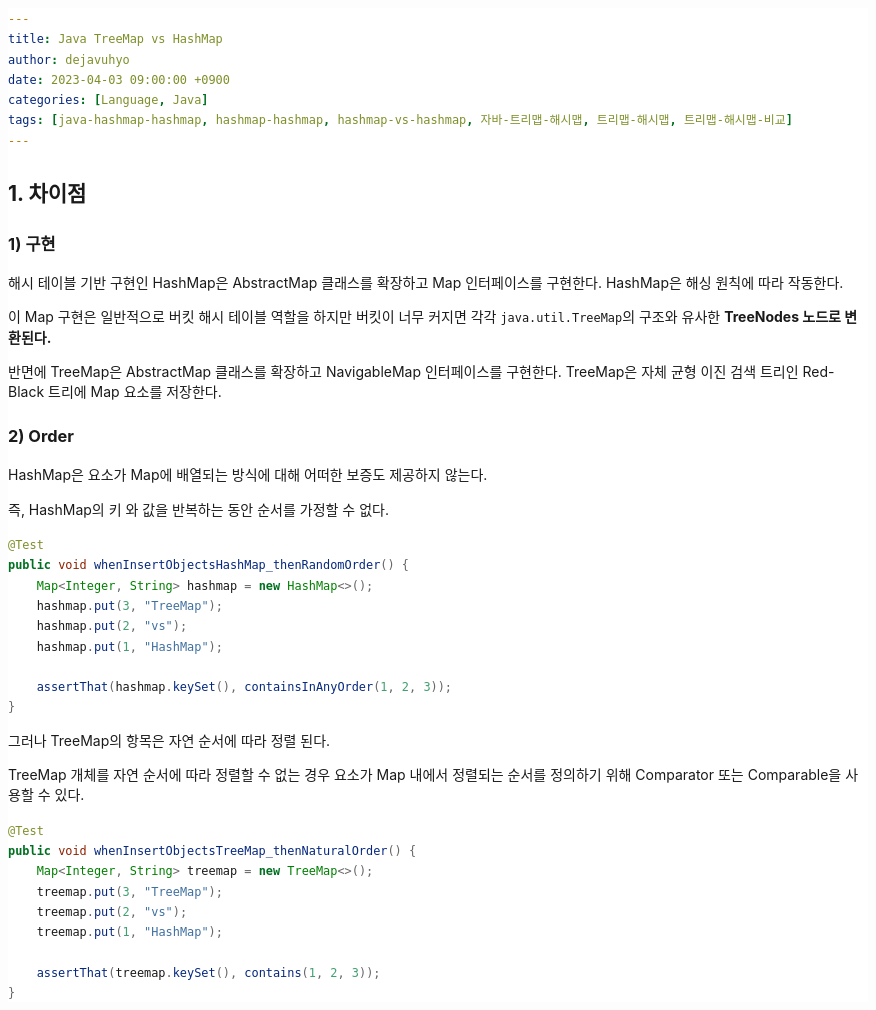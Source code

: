 ```yaml
---
title: Java TreeMap vs HashMap
author: dejavuhyo
date: 2023-04-03 09:00:00 +0900
categories: [Language, Java]
tags: [java-hashmap-hashmap, hashmap-hashmap, hashmap-vs-hashmap, 자바-트리맵-해시맵, 트리맵-해시맵, 트리맵-해시맵-비교]
---
```


## 1. 차이점

### 1) 구현
해시 테이블 기반 구현인 HashMap은 AbstractMap 클래스를 확장하고 Map 인터페이스를 구현한다. HashMap은 해싱 원칙에 따라 작동한다.

이 Map 구현은 일반적으로 버킷 해시 테이블 역할을 하지만 버킷이 너무 커지면 각각 `java.util.TreeMap`의 구조와 유사한 **TreeNodes 노드로 변환된다.**

반면에 TreeMap은 AbstractMap 클래스를 확장하고 NavigableMap 인터페이스를 구현한다. TreeMap은 자체 균형 이진 검색 트리인 Red-Black 트리에 Map 요소를 저장한다.

### 2) Order
HashMap은 요소가 Map에 배열되는 방식에 대해 어떠한 보증도 제공하지 않는다.

즉, HashMap의 키 와 값을 반복하는 동안 순서를 가정할 수 없다.

```java
@Test
public void whenInsertObjectsHashMap_thenRandomOrder() {
    Map<Integer, String> hashmap = new HashMap<>();
    hashmap.put(3, "TreeMap");
    hashmap.put(2, "vs");
    hashmap.put(1, "HashMap");
    
    assertThat(hashmap.keySet(), containsInAnyOrder(1, 2, 3));
}
```

그러나 TreeMap의 항목은 자연 순서에 따라 정렬 된다.

TreeMap 개체를 자연 순서에 따라 정렬할 수 없는 경우 요소가 Map 내에서 정렬되는 순서를 정의하기 위해 Comparator 또는 Comparable을 사용할 수 있다.

```java
@Test
public void whenInsertObjectsTreeMap_thenNaturalOrder() {
    Map<Integer, String> treemap = new TreeMap<>();
    treemap.put(3, "TreeMap");
    treemap.put(2, "vs");
    treemap.put(1, "HashMap");
    
    assertThat(treemap.keySet(), contains(1, 2, 3));
}
```
